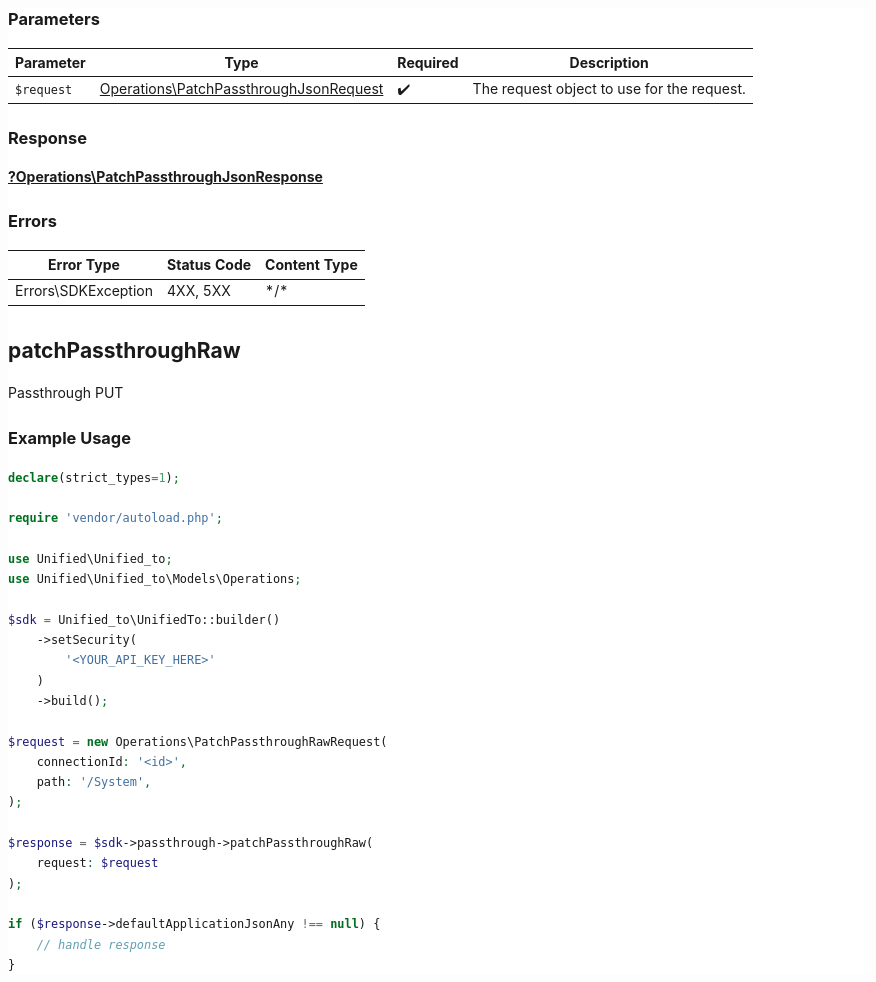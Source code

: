 ### Parameters

| Parameter                                                                                        | Type                                                                                             | Required                                                                                         | Description                                                                                      |
| ------------------------------------------------------------------------------------------------ | ------------------------------------------------------------------------------------------------ | ------------------------------------------------------------------------------------------------ | ------------------------------------------------------------------------------------------------ |
| `$request`                                                                                       | [Operations\PatchPassthroughJsonRequest](../../Models/Operations/PatchPassthroughJsonRequest.md) | :heavy_check_mark:                                                                               | The request object to use for the request.                                                       |

### Response

**[?Operations\PatchPassthroughJsonResponse](../../Models/Operations/PatchPassthroughJsonResponse.md)**

### Errors

| Error Type          | Status Code         | Content Type        |
| ------------------- | ------------------- | ------------------- |
| Errors\SDKException | 4XX, 5XX            | \*/\*               |

## patchPassthroughRaw

Passthrough PUT

### Example Usage


```php
declare(strict_types=1);

require 'vendor/autoload.php';

use Unified\Unified_to;
use Unified\Unified_to\Models\Operations;

$sdk = Unified_to\UnifiedTo::builder()
    ->setSecurity(
        '<YOUR_API_KEY_HERE>'
    )
    ->build();

$request = new Operations\PatchPassthroughRawRequest(
    connectionId: '<id>',
    path: '/System',
);

$response = $sdk->passthrough->patchPassthroughRaw(
    request: $request
);

if ($response->defaultApplicationJsonAny !== null) {
    // handle response
}
```
